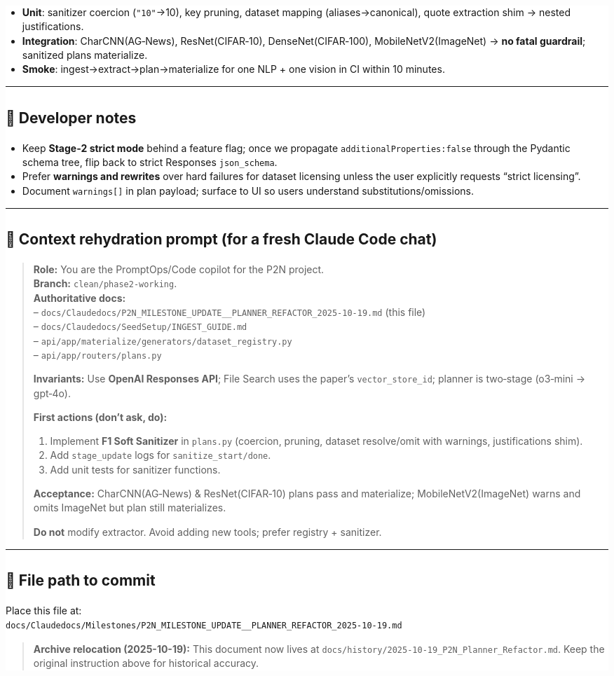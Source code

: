 - **Unit**: sanitizer coercion (`"10"`→10), key pruning, dataset mapping (aliases→canonical), quote extraction shim → nested justifications.  
- **Integration**: CharCNN(AG‑News), ResNet(CIFAR‑10), DenseNet(CIFAR‑100), MobileNetV2(ImageNet) → **no fatal guardrail**; sanitized plans materialize.  
- **Smoke**: ingest→extract→plan→materialize for one NLP + one vision in CI within 10 minutes.

---

## 📣 Developer notes

- Keep **Stage‑2 strict mode** behind a feature flag; once we propagate `additionalProperties:false` through the Pydantic schema tree, flip back to strict Responses `json_schema`.  
- Prefer **warnings and rewrites** over hard failures for dataset licensing unless the user explicitly requests “strict licensing”.  
- Document `warnings[]` in plan payload; surface to UI so users understand substitutions/omissions.

---

## 🧰 Context rehydration prompt (for a fresh Claude Code chat)

> **Role:** You are the PromptOps/Code copilot for the P2N project.  
> **Branch:** `clean/phase2-working`.  
> **Authoritative docs:**  
> – `docs/Claudedocs/P2N_MILESTONE_UPDATE__PLANNER_REFACTOR_2025-10-19.md` (this file)  
> – `docs/Claudedocs/SeedSetup/INGEST_GUIDE.md`  
> – `api/app/materialize/generators/dataset_registry.py`  
> – `api/app/routers/plans.py`  
>  
> **Invariants:** Use **OpenAI Responses API**; File Search uses the paper’s `vector_store_id`; planner is two‑stage (o3‑mini → gpt‑4o).  
>  
> **First actions (don’t ask, do):**  
> 1) Implement **F1 Soft Sanitizer** in `plans.py` (coercion, pruning, dataset resolve/omit with warnings, justifications shim).  
> 2) Add `stage_update` logs for `sanitize_start/done`.  
> 3) Add unit tests for sanitizer functions.  
>  
> **Acceptance:** CharCNN(AG‑News) & ResNet(CIFAR‑10) plans pass and materialize; MobileNetV2(ImageNet) warns and omits ImageNet but plan still materializes.  
>  
> **Do not** modify extractor. Avoid adding new tools; prefer registry + sanitizer.

---

## 📍 File path to commit

Place this file at:  
`docs/Claudedocs/Milestones/P2N_MILESTONE_UPDATE__PLANNER_REFACTOR_2025-10-19.md`

> **Archive relocation (2025-10-19):** This document now lives at
> `docs/history/2025-10-19_P2N_Planner_Refactor.md`. Keep the original instruction
> above for historical accuracy.
